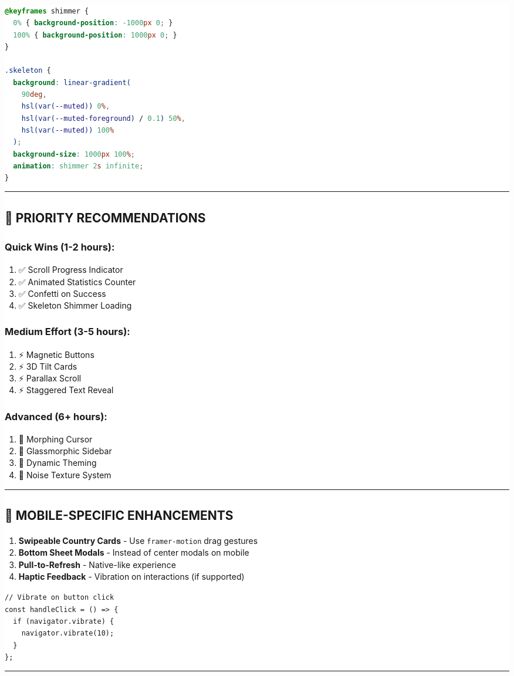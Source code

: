 ```css
@keyframes shimmer {
  0% { background-position: -1000px 0; }
  100% { background-position: 1000px 0; }
}

.skeleton {
  background: linear-gradient(
    90deg,
    hsl(var(--muted)) 0%,
    hsl(var(--muted-foreground) / 0.1) 50%,
    hsl(var(--muted)) 100%
  );
  background-size: 1000px 100%;
  animation: shimmer 2s infinite;
}
```

---

## 🎯 PRIORITY RECOMMENDATIONS

### **Quick Wins (1-2 hours):**
1. ✅ Scroll Progress Indicator
2. ✅ Animated Statistics Counter
3. ✅ Confetti on Success
4. ✅ Skeleton Shimmer Loading

### **Medium Effort (3-5 hours):**
1. ⚡ Magnetic Buttons
2. ⚡ 3D Tilt Cards
3. ⚡ Parallax Scroll
4. ⚡ Staggered Text Reveal

### **Advanced (6+ hours):**
1. 🚀 Morphing Cursor
2. 🚀 Glassmorphic Sidebar
3. 🚀 Dynamic Theming
4. 🚀 Noise Texture System

---

## 📱 MOBILE-SPECIFIC ENHANCEMENTS

1. **Swipeable Country Cards** - Use `framer-motion` drag gestures
2. **Bottom Sheet Modals** - Instead of center modals on mobile
3. **Pull-to-Refresh** - Native-like experience
4. **Haptic Feedback** - Vibration on interactions (if supported)

```tsx
// Vibrate on button click
const handleClick = () => {
  if (navigator.vibrate) {
    navigator.vibrate(10);
  }
};
```

---